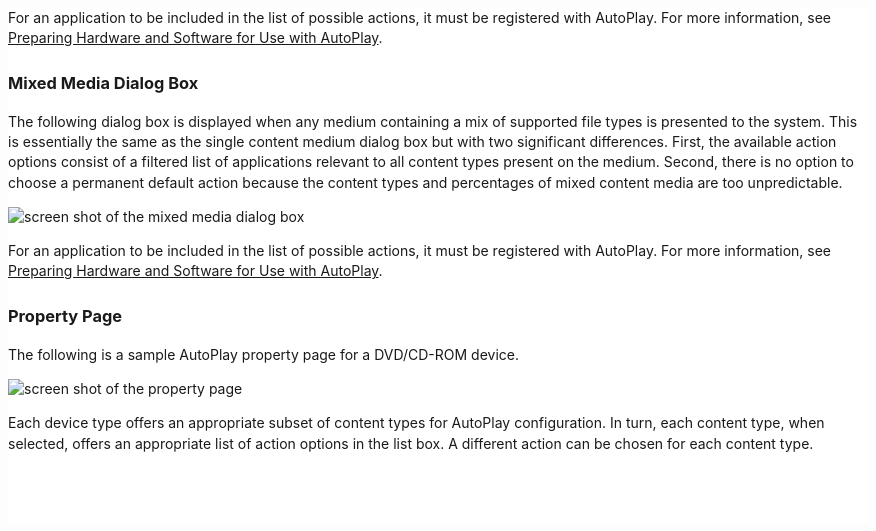 For an application to be included in the list of possible actions, it must be registered with AutoPlay. For more information, see [Preparing Hardware and Software for Use with AutoPlay](#preparing-hardware-and-software-for-use-with-autoplay).

### Mixed Media Dialog Box

The following dialog box is displayed when any medium containing a mix of supported file types is presented to the system. This is essentially the same as the single content medium dialog box but with two significant differences. First, the available action options consist of a filtered list of applications relevant to all content types present on the medium. Second, there is no option to choose a permanent default action because the content types and percentages of mixed content media are too unpredictable.

![screen shot of the mixed media dialog box](images/mix.png)

For an application to be included in the list of possible actions, it must be registered with AutoPlay. For more information, see [Preparing Hardware and Software for Use with AutoPlay](#preparing-hardware-and-software-for-use-with-autoplay).

### Property Page

The following is a sample AutoPlay property page for a DVD/CD-ROM device.

![screen shot of the property page](images/apdlg.png)

Each device type offers an appropriate subset of content types for AutoPlay configuration. In turn, each content type, when selected, offers an appropriate list of action options in the list box. A different action can be chosen for each content type.

 

 



